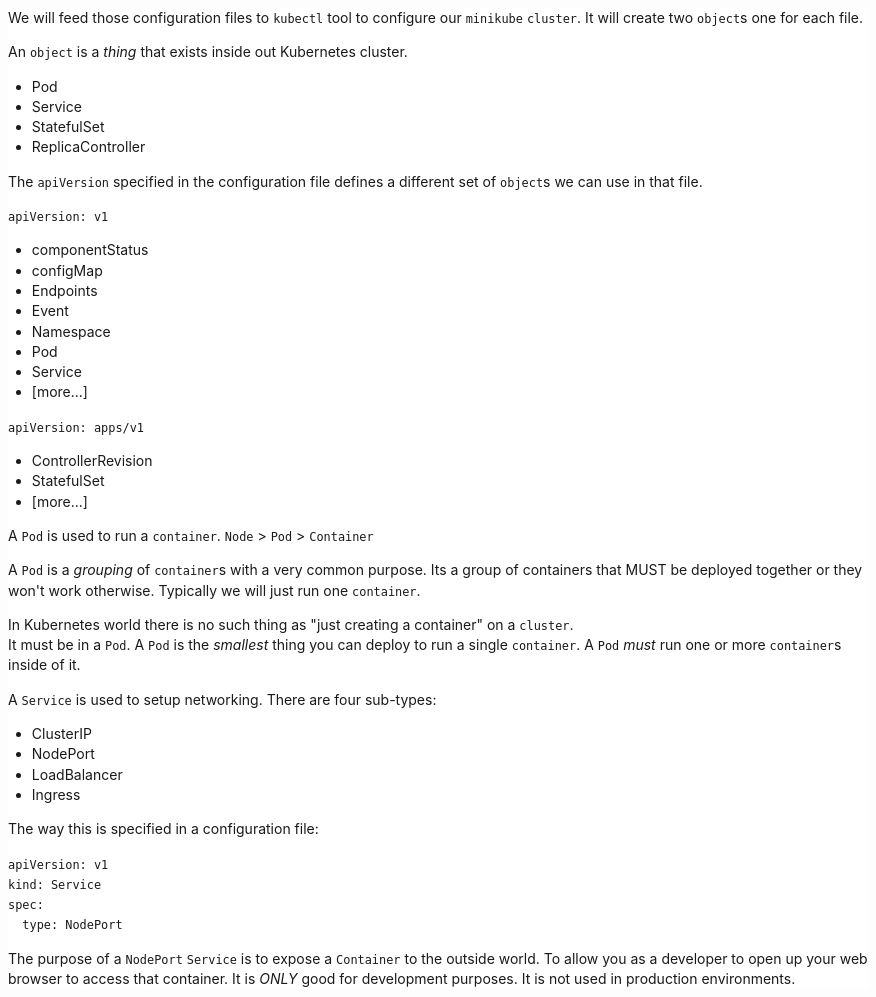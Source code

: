 We will feed those configuration files to `kubectl` tool to configure our `minikube` `cluster`.  It will create two `object`s one for each file.

An `object` is a *thing* that exists inside out Kubernetes cluster.
- Pod
- Service
- StatefulSet
- ReplicaController

The `apiVersion` specified in the configuration file defines a different set of `object`s we can use in that file.

`apiVersion: v1`
- componentStatus
- configMap
- Endpoints
- Event
- Namespace
- Pod
- Service
- [more...]

`apiVersion: apps/v1`
- ControllerRevision
- StatefulSet
- [more...]


A `Pod` is used to run a `container`.
`Node` > `Pod` > `Container`

A `Pod` is a *grouping* of `container`s with a very common purpose. Its a group of containers that MUST be deployed together or they won't work otherwise.  Typically we will just run one `container`.

In Kubernetes world there is no such thing as "just creating a container" on a `cluster`.  
It must be in a `Pod`. 
A `Pod` is the *smallest* thing you can deploy to run a single `container`.
A `Pod` *must* run one or more `container`s inside of it. 



A `Service` is used to setup networking.
There are four sub-types:
- ClusterIP
- NodePort
- LoadBalancer
- Ingress

The way this is specified in a configuration file:
```
apiVersion: v1
kind: Service
spec:
  type: NodePort
```

The purpose of a `NodePort` `Service` is to expose a `Container` to the outside world. To allow you as a developer to open up your web browser to access that container. It is *ONLY* good for development purposes. It is not used in production environments. 
